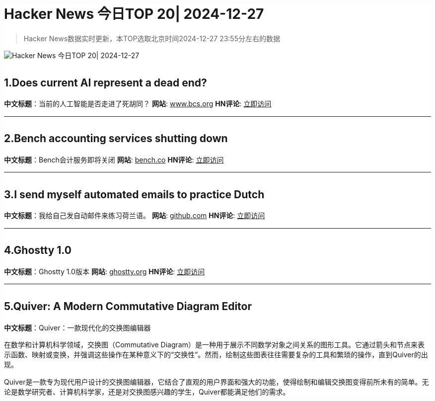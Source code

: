# Hacker News 今日TOP 20| 2024-12-27

> Hacker News数据实时更新，本TOP选取北京时间2024-12-27 23:55分左右的数据

![Hacker News 今日TOP 20| 2024-12-27](https://img.chuhaix.com/2024/0910_imageFile-1665440404179-628424718_1725901191.png)

## 1.Does current AI represent a dead end?
**中文标题**：当前的人工智能是否走进了死胡同？
**网站**:  <a href='https://www.bcs.org/articles-opinion-and-research/does-current-ai-represent-a-dead-end/' target='_blank' rel='nofollow'>www.bcs.org</a>
**HN评论**:  <a href='https://news.ycombinator.com/item?id=42521865&utm_source=www.chuhaix.com' target='_blank' rel='nofollow'>立即访问</a>

---

## 2.Bench accounting services shutting down
**中文标题**：Bench会计服务即将关闭
**网站**:  <a href='https://bench.co/' target='_blank' rel='nofollow'>bench.co</a>
**HN评论**:  <a href='https://news.ycombinator.com/item?id=42523061&utm_source=www.chuhaix.com' target='_blank' rel='nofollow'>立即访问</a>

---

## 3.I send myself automated emails to practice Dutch
**中文标题**：我给自己发自动邮件来练习荷兰语。
**网站**:  <a href='https://github.com/ThReinecke/dutch_vocabulary' target='_blank' rel='nofollow'>github.com</a>
**HN评论**:  <a href='https://news.ycombinator.com/item?id=42521773&utm_source=www.chuhaix.com' target='_blank' rel='nofollow'>立即访问</a>

---

## 4.Ghostty 1.0
**中文标题**：Ghostty 1.0版本
**网站**:  <a href='https://ghostty.org/' target='_blank' rel='nofollow'>ghostty.org</a>
**HN评论**:  <a href='https://news.ycombinator.com/item?id=42517447&utm_source=www.chuhaix.com' target='_blank' rel='nofollow'>立即访问</a>

---

## 5.Quiver: A Modern Commutative Diagram Editor
**中文标题**：Quiver：一款现代化的交换图编辑器

在数学和计算机科学领域，交换图（Commutative Diagram）是一种用于展示不同数学对象之间关系的图形工具。它通过箭头和节点来表示函数、映射或变换，并强调这些操作在某种意义下的“交换性”。然而，绘制这些图表往往需要复杂的工具和繁琐的操作，直到Quiver的出现。

Quiver是一款专为现代用户设计的交换图编辑器，它结合了直观的用户界面和强大的功能，使得绘制和编辑交换图变得前所未有的简单。无论是数学研究者、计算机科学家，还是对交换图感兴趣的学生，Quiver都能满足他们的需求。
